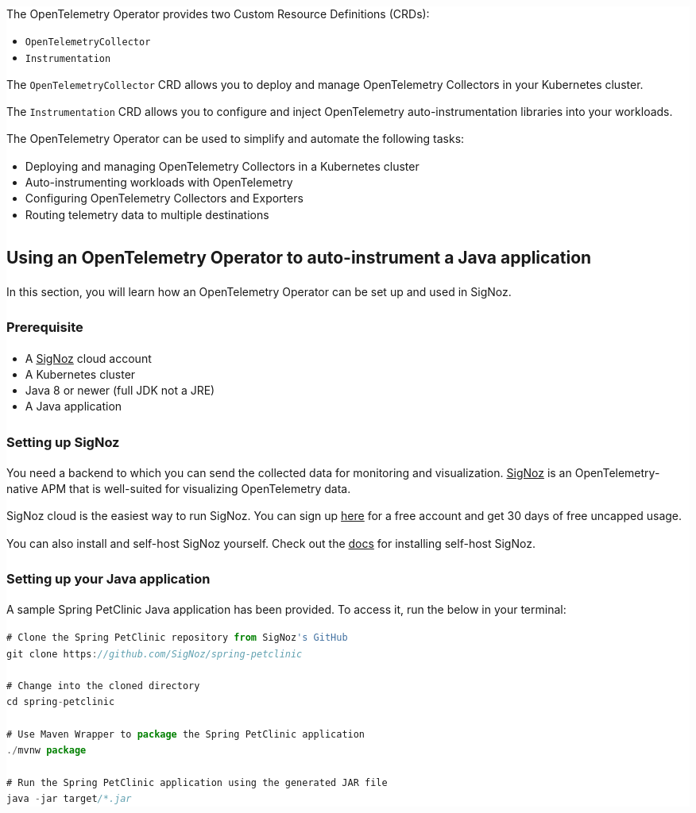 The OpenTelemetry Operator provides two Custom Resource Definitions (CRDs):

- `OpenTelemetryCollector`
- `Instrumentation`

The `OpenTelemetryCollector` CRD allows you to deploy and manage OpenTelemetry Collectors in your Kubernetes cluster. 

The `Instrumentation` CRD allows you to configure and inject OpenTelemetry auto-instrumentation libraries into your workloads.

The OpenTelemetry Operator can be used to simplify and automate the following tasks:

- Deploying and managing OpenTelemetry Collectors in a Kubernetes cluster
- Auto-instrumenting workloads with OpenTelemetry
- Configuring OpenTelemetry Collectors and Exporters
- Routing telemetry data to multiple destinations

## Using an OpenTelemetry Operator to auto-instrument a Java application

In this section, you will learn how an OpenTelemetry Operator can be set up and used in SigNoz.

### Prerequisite

- A [SigNoz](https://signoz.io/teams/) cloud account
- A Kubernetes cluster
- Java 8 or newer (full JDK not a JRE)
- A Java application

### Setting up SigNoz

You need a backend to which you can send the collected data for monitoring and visualization. [SigNoz](https://signoz.io/) is an OpenTelemetry-native APM that is well-suited for visualizing OpenTelemetry data.

SigNoz cloud is the easiest way to run SigNoz. You can sign up [here](https://signoz.io/teams/) for a free account and get 30 days of free uncapped usage.

You can also install and self-host SigNoz yourself. Check out the [docs](https://signoz.io/docs/install/) for installing self-host SigNoz.

### Setting up your Java application

A sample Spring PetClinic Java application has been provided. To access it, run the below in your terminal:

```jsx
# Clone the Spring PetClinic repository from SigNoz's GitHub
git clone https://github.com/SigNoz/spring-petclinic

# Change into the cloned directory
cd spring-petclinic

# Use Maven Wrapper to package the Spring PetClinic application
./mvnw package

# Run the Spring PetClinic application using the generated JAR file
java -jar target/*.jar
```
